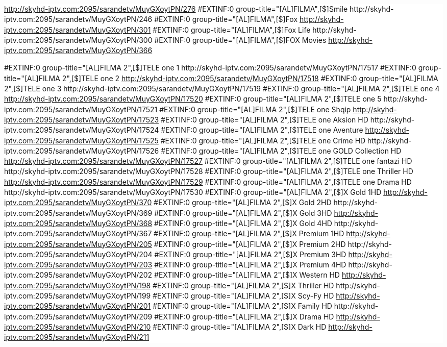 http://skyhd-iptv.com:2095/sarandetv/MuyGXoytPN/276
#EXTINF:0 group-title="[AL]FILMA",[$]Smile
http://skyhd-iptv.com:2095/sarandetv/MuyGXoytPN/246
#EXTINF:0 group-title="[AL]FILMA",[$]Fox
http://skyhd-iptv.com:2095/sarandetv/MuyGXoytPN/301
#EXTINF:0 group-title="[AL]FILMA",[$]Fox Life
http://skyhd-iptv.com:2095/sarandetv/MuyGXoytPN/300
#EXTINF:0 group-title="[AL]FILMA",[$]FOX Movies
http://skyhd-iptv.com:2095/sarandetv/MuyGXoytPN/366

#EXTINF:0 group-title="[AL]FILMA 2",[$]TELE one 1
http://skyhd-iptv.com:2095/sarandetv/MuyGXoytPN/17517
#EXTINF:0 group-title="[AL]FILMA 2",[$]TELE one 2
http://skyhd-iptv.com:2095/sarandetv/MuyGXoytPN/17518
#EXTINF:0 group-title="[AL]FILMA 2",[$]TELE one 3
http://skyhd-iptv.com:2095/sarandetv/MuyGXoytPN/17519
#EXTINF:0 group-title="[AL]FILMA 2",[$]TELE one 4
http://skyhd-iptv.com:2095/sarandetv/MuyGXoytPN/17520
#EXTINF:0 group-title="[AL]FILMA 2",[$]TELE one 5
http://skyhd-iptv.com:2095/sarandetv/MuyGXoytPN/17521
#EXTINF:0 group-title="[AL]FILMA 2",[$]TELE one Shqip
http://skyhd-iptv.com:2095/sarandetv/MuyGXoytPN/17523
#EXTINF:0 group-title="[AL]FILMA 2",[$]TELE one Aksion HD
http://skyhd-iptv.com:2095/sarandetv/MuyGXoytPN/17524
#EXTINF:0 group-title="[AL]FILMA 2",[$]TELE one Aventure
http://skyhd-iptv.com:2095/sarandetv/MuyGXoytPN/17525
#EXTINF:0 group-title="[AL]FILMA 2",[$]TELE one Crime HD
http://skyhd-iptv.com:2095/sarandetv/MuyGXoytPN/17526
#EXTINF:0 group-title="[AL]FILMA 2",[$]TELE one GOLD Collection HD
http://skyhd-iptv.com:2095/sarandetv/MuyGXoytPN/17527
#EXTINF:0 group-title="[AL]FILMA 2",[$]TELE one fantazi HD
http://skyhd-iptv.com:2095/sarandetv/MuyGXoytPN/17528
#EXTINF:0 group-title="[AL]FILMA 2",[$]TELE one Thriller HD
http://skyhd-iptv.com:2095/sarandetv/MuyGXoytPN/17529
#EXTINF:0 group-title="[AL]FILMA 2",[$]TELE one Drama HD
http://skyhd-iptv.com:2095/sarandetv/MuyGXoytPN/17530
#EXTINF:0 group-title="[AL]FILMA 2",[$]X Gold 1HD
http://skyhd-iptv.com:2095/sarandetv/MuyGXoytPN/370
#EXTINF:0 group-title="[AL]FILMA 2",[$]X Gold 2HD
http://skyhd-iptv.com:2095/sarandetv/MuyGXoytPN/369
#EXTINF:0 group-title="[AL]FILMA 2",[$]X Gold 3HD
http://skyhd-iptv.com:2095/sarandetv/MuyGXoytPN/368
#EXTINF:0 group-title="[AL]FILMA 2",[$]X Gold 4HD
http://skyhd-iptv.com:2095/sarandetv/MuyGXoytPN/367
#EXTINF:0 group-title="[AL]FILMA 2",[$]X Premium 1HD
http://skyhd-iptv.com:2095/sarandetv/MuyGXoytPN/205
#EXTINF:0 group-title="[AL]FILMA 2",[$]X Premium 2HD
http://skyhd-iptv.com:2095/sarandetv/MuyGXoytPN/204
#EXTINF:0 group-title="[AL]FILMA 2",[$]X Premium 3HD
http://skyhd-iptv.com:2095/sarandetv/MuyGXoytPN/203
#EXTINF:0 group-title="[AL]FILMA 2",[$]X Premium 4HD
http://skyhd-iptv.com:2095/sarandetv/MuyGXoytPN/202
#EXTINF:0 group-title="[AL]FILMA 2",[$]X Western HD
http://skyhd-iptv.com:2095/sarandetv/MuyGXoytPN/198
#EXTINF:0 group-title="[AL]FILMA 2",[$]X Thriller HD
http://skyhd-iptv.com:2095/sarandetv/MuyGXoytPN/199
#EXTINF:0 group-title="[AL]FILMA 2",[$]X Scy-Fy HD
http://skyhd-iptv.com:2095/sarandetv/MuyGXoytPN/201
#EXTINF:0 group-title="[AL]FILMA 2",[$]X Family HD
http://skyhd-iptv.com:2095/sarandetv/MuyGXoytPN/209
#EXTINF:0 group-title="[AL]FILMA 2",[$]X Drama HD
http://skyhd-iptv.com:2095/sarandetv/MuyGXoytPN/210
#EXTINF:0 group-title="[AL]FILMA 2",[$]X Dark HD
http://skyhd-iptv.com:2095/sarandetv/MuyGXoytPN/211